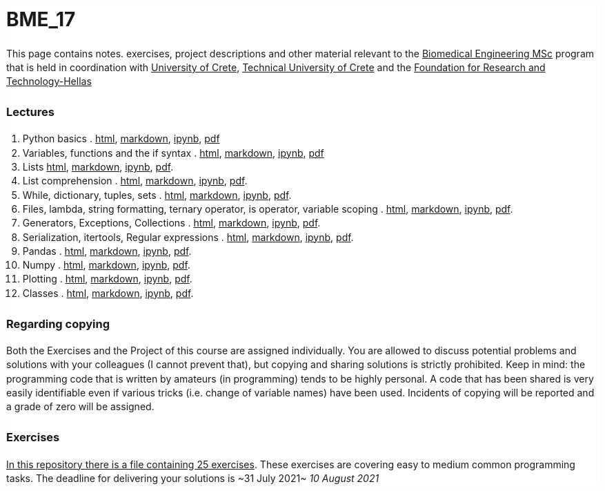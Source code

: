 # BME_17
This page contains notes. exercises, project descriptions and other material relevant to the [Biomedical Engineering MSc](https://www.bme-crete.edu.gr/en/home) program that is held in coordination with [University of Crete](https://en.uoc.gr/), [Technical University of Crete](https://www.tuc.gr/index.php) and the [Foundation for Research and Technology-Hellas](https://www.forth.gr/)

### Lectures
1. Python basics . [html](../notes/python_basics.html), [markdown](../notes/python_basics.md), [ipynb](../notes/python_basics.ipynb), [pdf](../notes/python_basics.pdf)
2. Variables, functions and the if syntax . [html](../notes/python_vars_if_functions.html), [markdown](../notes/python_vars_if_functions.md), [ipynb](../notes/python_vars_if_functions.ipynb), [pdf](../notes/python_vars_if_functions.pdf)
3. Lists [html](../notes/python_lists.html), [markdown](../notes/python_lists.md), [ipynb](../notes/python_lists.ipynb), [pdf](../notes/python_lists.pdf).
4. List comprehension . [html](../notes/python_list_comprehensions.html), [markdown](../notes/python_list_comprehensions.md), [ipynb](../notes/python_list_comprehensions.ipynb), [pdf](../notes/python_list_comprehensions.pdf).
5. While, dictionary, tuples, sets . [html](../notes/python_while_dictionary_tuples_sets.html), [markdown](../notes/python_while_dictionary_tuples_sets.md), [ipynb](../notes/python_while_dictionary_tuples_sets.ipynb), [pdf](../notes/python_while_dictionary_tuples_sets.pdf). 
6. Files, lambda, string formatting, ternary operator, is operator, variable scoping . [html](../notes/python_files_tern_lambda_sf_is.html), [markdown](../notes/python_files_tern_lambda_sf_is.md), [ipynb](../notes/python_files_tern_lambda_sf_is.ipynb), [pdf](../notes/python_files_tern_lambda_sf_is.pdf). 
7. Generators, Exceptions, Collections . [html](../notes/python_gen_imp_cons_exc.html), [markdown](../notes/python_gen_imp_cons_exc.md), [ipynb](../notes/python_gen_imp_cons_exc.ipynb), [pdf](../notes/python_gen_imp_cons_exc.pdf).  
8. Serialization, itertools, Regular expressions . [html](../notes/python_ser_iter_re.html), [markdown](../notes/python_ser_iter_re.md), [ipynb](../notes/python_ser_iter_re.ipynb), [pdf](../notes/python_ser_iter_re.pdf).  
9. Pandas . [html](../notes/python_pandas.html), [markdown](../notes/python_pandas.zip), [ipynb](../notes/python_pandas.ipynb), [pdf](../notes/python_pandas.pdf).  
10. Numpy . [html](../notes/python_numpy.html), [markdown](../notes/python_numpy.zip), [ipynb](../notes/python_numpy.ipynb), [pdf](../notes/python_numpy.pdf).  
11. Plotting . [html](../notes/python_matplotlib.html), [markdown](../notes/python_matplotlib.zip), [ipynb](../notes/python_matplotlib.ipynb), [pdf](../notes/python_matplotlib.pdf).  
12. Classes . [html](../notes/python_classes.html), [markdown](../notes/python_classes.md), [ipynb](../notes/python_classes.ipynb), [pdf](../notes/python_classes.pdf).  

### Regarding copying
Both the Exercises and the Project of this course are assigned individually. You are allowed to discuss potential problems and solutions with your colleagues (I cannot prevent that), but copying and sharing solutions is strictly prohibited. Keep in mind: the programming code that is written by amateurs (in programming) tends to be highly personal. A code that has been shared is very easily identifiable even if various tricks (i.e. change of variable names) have been used. Incidents of copying will be reported and a grade of zero will be assigned.  

### Exercises 
[In this repository there is a file containing 25 exercises](exercises.md). These exercises are covering easy to medium common programming tasks. The deadline for delivering your solutions is ~31 July 2021~ *10 August 2021*
